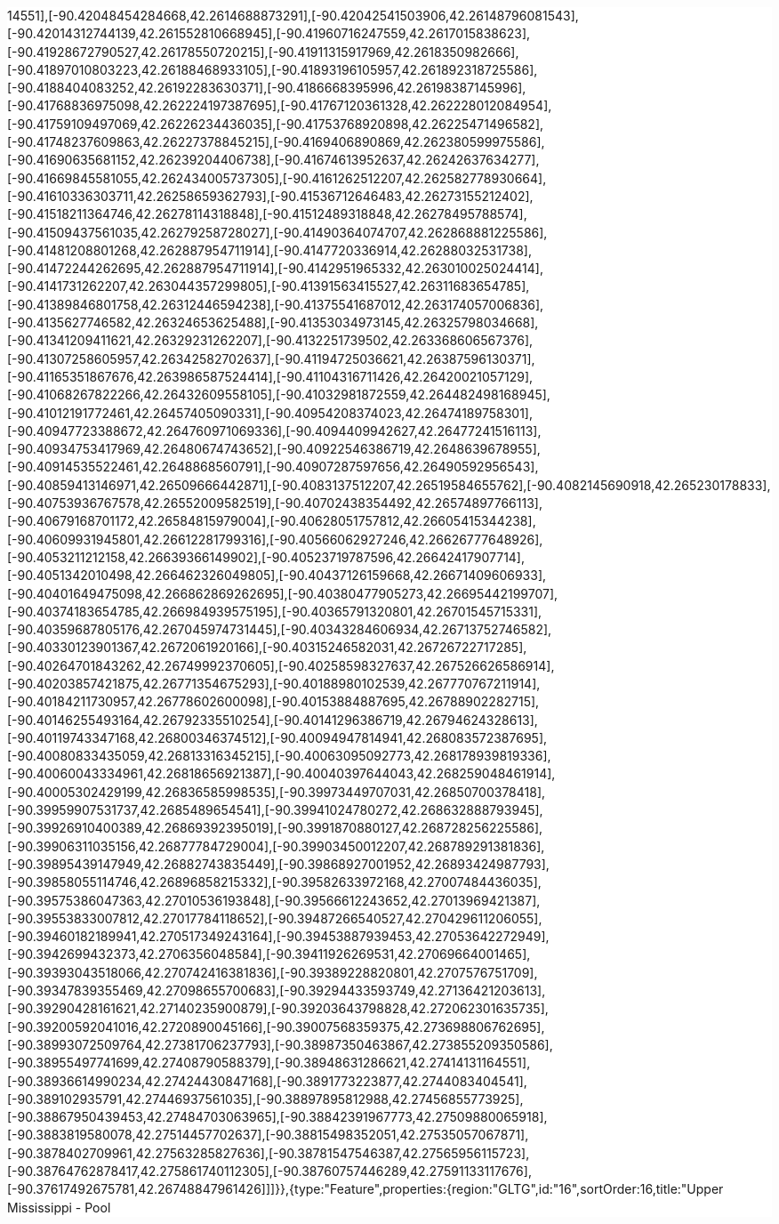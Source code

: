14551],[-90.42048454284668,42.2614688873291],[-90.42042541503906,42.26148796081543],[-90.42014312744139,42.261552810668945],[-90.41960716247559,42.2617015838623],[-90.41928672790527,42.26178550720215],[-90.41911315917969,42.2618350982666],[-90.41897010803223,42.26188468933105],[-90.41893196105957,42.261892318725586],[-90.4188404083252,42.26192283630371],[-90.4186668395996,42.26198387145996],[-90.41768836975098,42.262224197387695],[-90.41767120361328,42.262228012084954],[-90.41759109497069,42.26226234436035],[-90.41753768920898,42.26225471496582],[-90.41748237609863,42.26227378845215],[-90.4169406890869,42.262380599975586],[-90.41690635681152,42.26239204406738],[-90.41674613952637,42.26242637634277],[-90.41669845581055,42.262434005737305],[-90.4161262512207,42.262582778930664],[-90.41610336303711,42.26258659362793],[-90.41536712646483,42.26273155212402],[-90.41518211364746,42.26278114318848],[-90.41512489318848,42.26278495788574],[-90.41509437561035,42.26279258728027],[-90.41490364074707,42.262868881225586],[-90.41481208801268,42.262887954711914],[-90.4147720336914,42.26288032531738],[-90.41472244262695,42.262887954711914],[-90.4142951965332,42.263010025024414],[-90.4141731262207,42.263044357299805],[-90.41391563415527,42.26311683654785],[-90.41389846801758,42.26312446594238],[-90.41375541687012,42.263174057006836],[-90.4135627746582,42.26324653625488],[-90.41353034973145,42.26325798034668],[-90.41341209411621,42.26329231262207],[-90.4132251739502,42.263368606567376],[-90.41307258605957,42.26342582702637],[-90.41194725036621,42.26387596130371],[-90.41165351867676,42.263986587524414],[-90.41104316711426,42.26420021057129],[-90.41068267822266,42.26432609558105],[-90.41032981872559,42.264482498168945],[-90.41012191772461,42.26457405090331],[-90.40954208374023,42.26474189758301],[-90.40947723388672,42.264760971069336],[-90.4094409942627,42.26477241516113],[-90.40934753417969,42.26480674743652],[-90.40922546386719,42.2648639678955],[-90.40914535522461,42.2648868560791],[-90.40907287597656,42.26490592956543],[-90.40859413146971,42.26509666442871],[-90.4083137512207,42.26519584655762],[-90.4082145690918,42.265230178833],[-90.40753936767578,42.26552009582519],[-90.40702438354492,42.26574897766113],[-90.40679168701172,42.26584815979004],[-90.40628051757812,42.26605415344238],[-90.40609931945801,42.26612281799316],[-90.40566062927246,42.26626777648926],[-90.4053211212158,42.26639366149902],[-90.40523719787596,42.26642417907714],[-90.4051342010498,42.266462326049805],[-90.40437126159668,42.26671409606933],[-90.40401649475098,42.266862869262695],[-90.40380477905273,42.26695442199707],[-90.40374183654785,42.266984939575195],[-90.40365791320801,42.26701545715331],[-90.40359687805176,42.267045974731445],[-90.40343284606934,42.26713752746582],[-90.40330123901367,42.2672061920166],[-90.40315246582031,42.26726722717285],[-90.40264701843262,42.26749992370605],[-90.40258598327637,42.267526626586914],[-90.40203857421875,42.26771354675293],[-90.40188980102539,42.267770767211914],[-90.40184211730957,42.26778602600098],[-90.40153884887695,42.26788902282715],[-90.40146255493164,42.26792335510254],[-90.40141296386719,42.26794624328613],[-90.40119743347168,42.26800346374512],[-90.40094947814941,42.268083572387695],[-90.40080833435059,42.26813316345215],[-90.40063095092773,42.268178939819336],[-90.40060043334961,42.26818656921387],[-90.40040397644043,42.268259048461914],[-90.40005302429199,42.26836585998535],[-90.39973449707031,42.26850700378418],[-90.39959907531737,42.2685489654541],[-90.39941024780272,42.268632888793945],[-90.39926910400389,42.26869392395019],[-90.3991870880127,42.268728256225586],[-90.39906311035156,42.26877784729004],[-90.39903450012207,42.268789291381836],[-90.39895439147949,42.26882743835449],[-90.39868927001952,42.26893424987793],[-90.39858055114746,42.26896858215332],[-90.39582633972168,42.27007484436035],[-90.39575386047363,42.27010536193848],[-90.39566612243652,42.27013969421387],[-90.39553833007812,42.27017784118652],[-90.39487266540527,42.270429611206055],[-90.39460182189941,42.270517349243164],[-90.39453887939453,42.27053642272949],[-90.3942699432373,42.2706356048584],[-90.39411926269531,42.27069664001465],[-90.39393043518066,42.270742416381836],[-90.39389228820801,42.2707576751709],[-90.39347839355469,42.27098655700683],[-90.39294433593749,42.27136421203613],[-90.39290428161621,42.27140235900879],[-90.39203643798828,42.272062301635735],[-90.39200592041016,42.2720890045166],[-90.39007568359375,42.273698806762695],[-90.38993072509764,42.27381706237793],[-90.38987350463867,42.273855209350586],[-90.38955497741699,42.27408790588379],[-90.38948631286621,42.27414131164551],[-90.38936614990234,42.27424430847168],[-90.3891773223877,42.2744083404541],[-90.389102935791,42.27446937561035],[-90.38897895812988,42.27456855773925],[-90.38867950439453,42.27484703063965],[-90.38842391967773,42.27509880065918],[-90.3883819580078,42.27514457702637],[-90.38815498352051,42.27535057067871],[-90.3878402709961,42.27563285827636],[-90.38781547546387,42.27565956115723],[-90.38764762878417,42.275861740112305],[-90.38760757446289,42.27591133117676],[-90.37617492675781,42.26748847961426]]]}},{type:"Feature",properties:{region:"GLTG",id:"16",sortOrder:16,title:"Upper Mississippi - Pool